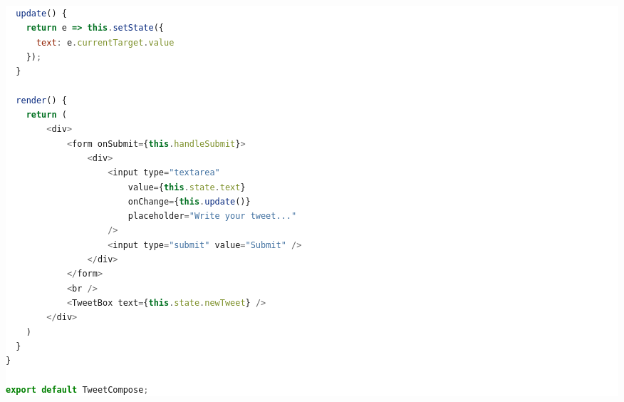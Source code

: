 ```JavaScript
  update() {
    return e => this.setState({
      text: e.currentTarget.value
    });
  }

  render() {
    return (
        <div>
            <form onSubmit={this.handleSubmit}>
                <div>
                    <input type="textarea"
                        value={this.state.text}
                        onChange={this.update()}
                        placeholder="Write your tweet..."
                    />
                    <input type="submit" value="Submit" />
                </div>
            </form>
            <br />
            <TweetBox text={this.state.newTweet} />
        </div>
    )
  }
}

export default TweetCompose;
```